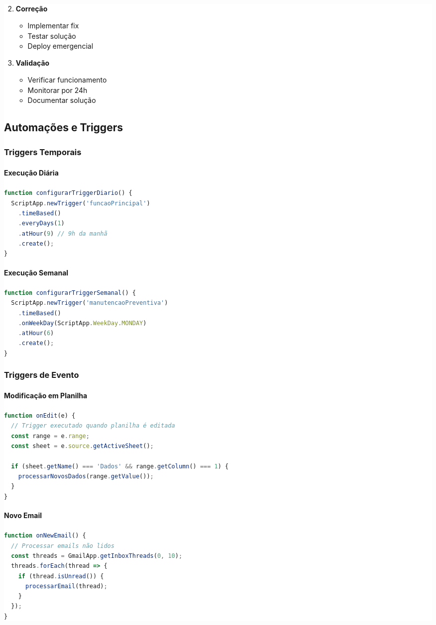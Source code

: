 2. **Correção**
   - Implementar fix
   - Testar solução
   - Deploy emergencial

3. **Validação**
   - Verificar funcionamento
   - Monitorar por 24h
   - Documentar solução

## Automações e Triggers

### Triggers Temporais

#### Execução Diária
```javascript
function configurarTriggerDiario() {
  ScriptApp.newTrigger('funcaoPrincipal')
    .timeBased()
    .everyDays(1)
    .atHour(9) // 9h da manhã
    .create();
}
```

#### Execução Semanal
```javascript
function configurarTriggerSemanal() {
  ScriptApp.newTrigger('manutencaoPreventiva')
    .timeBased()
    .onWeekDay(ScriptApp.WeekDay.MONDAY)
    .atHour(6)
    .create();
}
```

### Triggers de Evento

#### Modificação em Planilha
```javascript
function onEdit(e) {
  // Trigger executado quando planilha é editada
  const range = e.range;
  const sheet = e.source.getActiveSheet();
  
  if (sheet.getName() === 'Dados' && range.getColumn() === 1) {
    processarNovosDados(range.getValue());
  }
}
```

#### Novo Email
```javascript
function onNewEmail() {
  // Processar emails não lidos
  const threads = GmailApp.getInboxThreads(0, 10);
  threads.forEach(thread => {
    if (thread.isUnread()) {
      processarEmail(thread);
    }
  });
}
```
